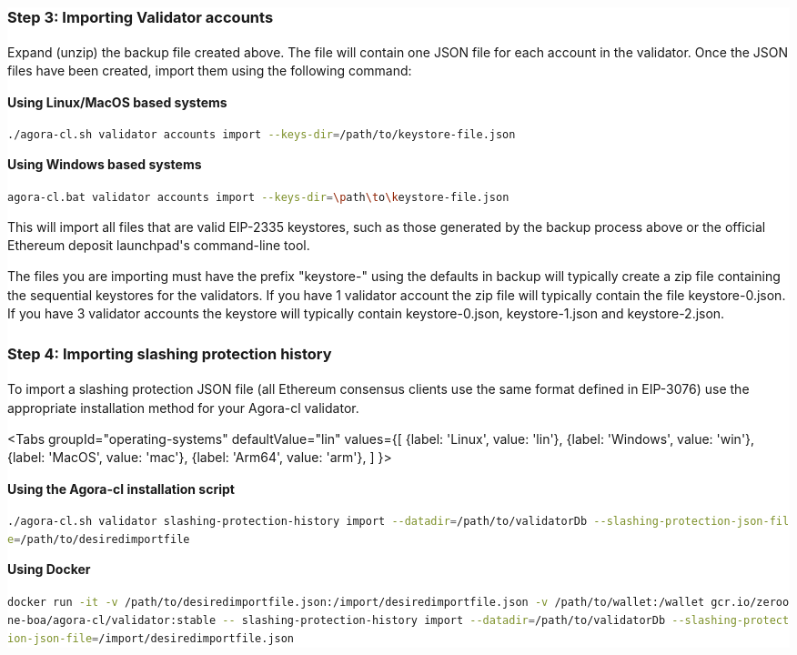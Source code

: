 
### Step 3:  Importing Validator accounts

Expand (unzip) the backup file created above. The file will contain one JSON file for each account in the validator. Once the JSON files have been created, import them using the following command:

**Using Linux/MacOS based systems**

```sh
./agora-cl.sh validator accounts import --keys-dir=/path/to/keystore-file.json
```

**Using Windows based systems**

```sh
agora-cl.bat validator accounts import --keys-dir=\path\to\keystore-file.json
```

This will import all files that are valid EIP-2335 keystores, such as those generated by the backup process above or the official Ethereum deposit launchpad's command-line tool.

The files you are importing must have the prefix "keystore-" using the defaults in backup will typically create a zip file containing the sequential keystores for the validators. If you have 1 validator account the zip file will typically contain the file keystore-0.json. If you have 3 validator accounts the keystore will typically contain keystore-0.json, keystore-1.json and keystore-2.json.

### Step 4: Importing slashing protection history

To import a slashing protection JSON file (all Ethereum consensus clients use the same format defined in EIP-3076) use the appropriate installation method for your Agora-cl validator.

<Tabs
  groupId="operating-systems"
  defaultValue="lin"
  values={[
    {label: 'Linux', value: 'lin'},
    {label: 'Windows', value: 'win'},
    {label: 'MacOS', value: 'mac'},
    {label: 'Arm64', value: 'arm'},
  ]
}>
<TabItem value="lin">

**Using the Agora-cl installation script**

```sh
./agora-cl.sh validator slashing-protection-history import --datadir=/path/to/validatorDb --slashing-protection-json-file=/path/to/desiredimportfile
```

**Using Docker**

```sh
docker run -it -v /path/to/desiredimportfile.json:/import/desiredimportfile.json -v /path/to/wallet:/wallet gcr.io/zeroone-boa/agora-cl/validator:stable -- slashing-protection-history import --datadir=/path/to/validatorDb --slashing-protection-json-file=/import/desiredimportfile.json
```
